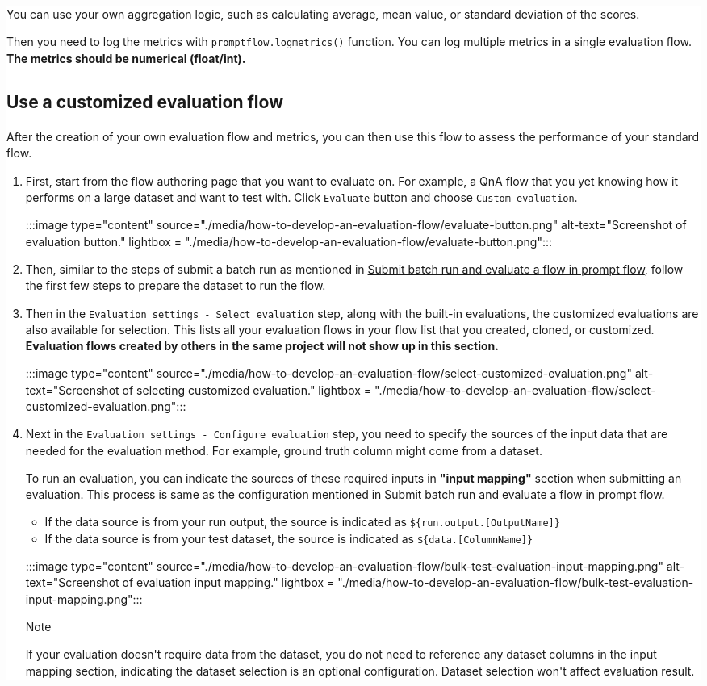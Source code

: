 ```python
```
You can use your own aggregation logic, such as calculating average, mean value, or standard deviation of the scores. 

Then you need to log the metrics with `promptflow.logmetrics()` function. You can log multiple metrics in a single evaluation flow. **The metrics should be numerical (float/int).** 

## Use a customized evaluation flow
After the creation of your own evaluation flow and metrics, you can then use this flow to assess the performance of your standard flow. 

1. First, start from the flow authoring page that you want to evaluate on. For example, a QnA flow that you yet knowing how it performs on a large dataset and want to test with. Click `Evaluate` button and choose `Custom evaluation`.
    
    :::image type="content" source="./media/how-to-develop-an-evaluation-flow/evaluate-button.png" alt-text="Screenshot of evaluation button." lightbox = "./media/how-to-develop-an-evaluation-flow/evaluate-button.png":::
    

2. Then, similar to the steps of submit a batch run as mentioned in [Submit batch run and evaluate a flow in prompt flow](how-to-bulk-test-evaluate-flow.md#submit-batch-run-and-evaluate-a-flow), follow the first few steps to prepare the dataset to run the flow. 

3. Then in the `Evaluation settings - Select evaluation` step, along with the built-in evaluations, the customized evaluations are also available for selection. This lists all your evaluation flows in your flow list that you created, cloned, or customized. **Evaluation flows created by others in the same project will not show up in this section.** 

    :::image type="content" source="./media/how-to-develop-an-evaluation-flow/select-customized-evaluation.png" alt-text="Screenshot of selecting customized evaluation." lightbox = "./media/how-to-develop-an-evaluation-flow/select-customized-evaluation.png":::


4. Next in the `Evaluation settings - Configure evaluation` step, you need to specify the sources of the input data that are needed for the evaluation method. For example, ground truth column might come from a dataset. 


    To run an evaluation, you can indicate the sources of these required inputs in **"input mapping"** section when submitting an evaluation. This process is same as the configuration mentioned in [Submit batch run and evaluate a flow in prompt flow](how-to-bulk-test-evaluate-flow.md#submit-batch-run-and-evaluate-a-flow).
    
    - If the data source is from your run output, the source is indicated as `${run.output.[OutputName]}`
    - If the data source is from your test dataset, the source is indicated as `${data.[ColumnName]}`
    

    :::image type="content" source="./media/how-to-develop-an-evaluation-flow/bulk-test-evaluation-input-mapping.png" alt-text="Screenshot of evaluation input mapping." lightbox = "./media/how-to-develop-an-evaluation-flow/bulk-test-evaluation-input-mapping.png":::
    
    > [!NOTE]
    > If your evaluation doesn't require data from the dataset, you do not need to reference any dataset columns in the input mapping section, indicating the dataset selection is an optional configuration. Dataset selection won't affect evaluation result.
